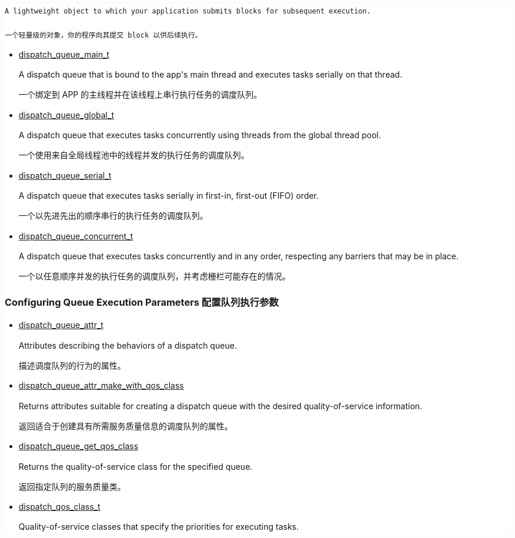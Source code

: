	A lightweight object to which your application submits blocks for subsequent execution.
	
	一个轻量级的对象，你的程序向其提交 block 以供后续执行。
	
- [dispatch\_queue\_main\_t](https://developer.apple.com/documentation/dispatch/dispatch_queue_main_t?language=objc)

	A dispatch queue that is bound to the app's main thread and executes tasks serially on that thread.
	
	一个绑定到 APP 的主线程并在该线程上串行执行任务的调度队列。
	
- [dispatch\_queue\_global\_t](https://developer.apple.com/documentation/dispatch/dispatch_queue_global_t?language=objc)

	A dispatch queue that executes tasks concurrently using threads from the global thread pool.
	
	一个使用来自全局线程池中的线程并发的执行任务的调度队列。
	
- [dispatch\_queue\_serial\_t](https://developer.apple.com/documentation/dispatch/dispatch_queue_serial_t?language=objc)

	A dispatch queue that executes tasks serially in first-in, first-out (FIFO) order.
	
	一个以先进先出的顺序串行的执行任务的调度队列。
	
- [dispatch\_queue\_concurrent\_t](https://developer.apple.com/documentation/dispatch/dispatch_queue_concurrent_t?language=objc)

	A dispatch queue that executes tasks concurrently and in any order, respecting any barriers that may be in place.
	
	一个以任意顺序并发的执行任务的调度队列，并考虑栅栏可能存在的情况。
	
### Configuring Queue Execution Parameters 配置队列执行参数

- [dispatch\_queue\_attr\_t](https://developer.apple.com/documentation/dispatch/dispatch_queue_attr_t?language=objc)

	Attributes describing the behaviors of a dispatch queue.
	
	描述调度队列的行为的属性。
	
- [dispatch\_queue\_attr\_make\_with\_qos\_class](https://developer.apple.com/documentation/dispatch/1453028-dispatch_queue_attr_make_with_qo?language=objc)

	Returns attributes suitable for creating a dispatch queue with the desired quality-of-service information.
	
	返回适合于创建具有所需服务质量信息的调度队列的属性。
	
- [dispatch\_queue\_get\_qos\_class](https://developer.apple.com/documentation/dispatch/1452829-dispatch_queue_get_qos_class?language=objc)

	Returns the quality-of-service class for the specified queue.
	
	返回指定队列的服务质量类。
	
- [dispatch\_qos\_class\_t](https://developer.apple.com/documentation/dispatch/dispatch_qos_class_t?language=objc)

	Quality-of-service classes that specify the priorities for executing tasks.
	